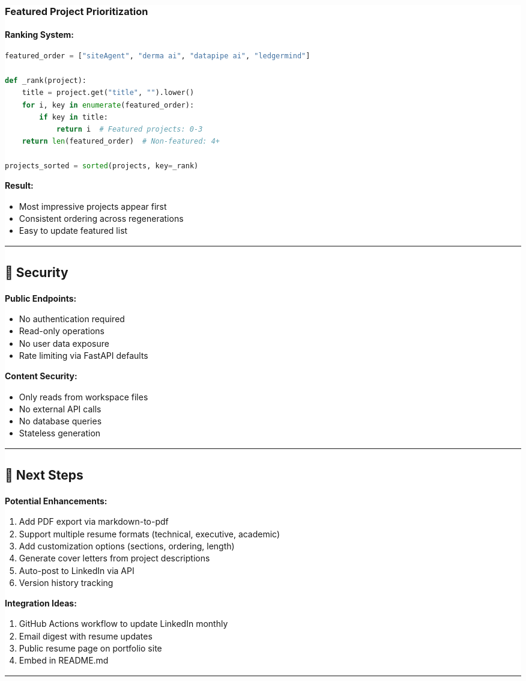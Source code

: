 ### Featured Project Prioritization

**Ranking System:**
```python
featured_order = ["siteAgent", "derma ai", "datapipe ai", "ledgermind"]

def _rank(project):
    title = project.get("title", "").lower()
    for i, key in enumerate(featured_order):
        if key in title:
            return i  # Featured projects: 0-3
    return len(featured_order)  # Non-featured: 4+

projects_sorted = sorted(projects, key=_rank)
```

**Result:**
- Most impressive projects appear first
- Consistent ordering across regenerations
- Easy to update featured list

---

## 🔐 Security

**Public Endpoints:**
- No authentication required
- Read-only operations
- No user data exposure
- Rate limiting via FastAPI defaults

**Content Security:**
- Only reads from workspace files
- No external API calls
- No database queries
- Stateless generation

---

## 🎯 Next Steps

**Potential Enhancements:**
1. Add PDF export via markdown-to-pdf
2. Support multiple resume formats (technical, executive, academic)
3. Add customization options (sections, ordering, length)
4. Generate cover letters from project descriptions
5. Auto-post to LinkedIn via API
6. Version history tracking

**Integration Ideas:**
1. GitHub Actions workflow to update LinkedIn monthly
2. Email digest with resume updates
3. Public resume page on portfolio site
4. Embed in README.md

---